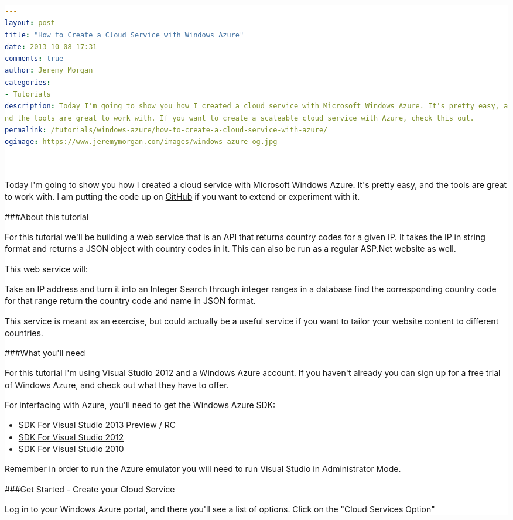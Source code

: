 ```yaml
---
layout: post
title: "How to Create a Cloud Service with Windows Azure"
date: 2013-10-08 17:31
comments: true
author: Jeremy Morgan
categories: 
- Tutorials
description: Today I'm going to show you how I created a cloud service with Microsoft Windows Azure. It's pretty easy, and the tools are great to work with. If you want to create a scaleable cloud service with Azure, check this out.
permalink: /tutorials/windows-azure/how-to-create-a-cloud-service-with-azure/
ogimage: https://www.jeremymorgan.com/images/windows-azure-og.jpg

---
```


Today I'm going to show you how I created a cloud service with Microsoft Windows Azure. It's pretty easy, and the tools are great to work with. I am putting the code up on [GitHub](https://github.com/JeremyMorgan/ipcountrycode) if you want to extend or experiment with it.

 
###About this tutorial

For this tutorial we'll be building a web service that is an API that returns country codes for a given IP. It takes the IP in string format and returns a JSON object with country codes in it. This can also be run as a regular ASP.Net website as well. 

This web service will:

Take an IP address and turn it into an Integer
Search through integer ranges in a database
find the corresponding country code for that range
return the country code and name in JSON format.

This service is meant as an exercise, but could actually be a useful service if you want to tailor your website content to different countries. 

###What you'll need

For this tutorial I'm using Visual Studio 2012 and a Windows Azure account. If you haven't already you can sign up for a free trial of Windows Azure, and check out what they have to offer. 

For interfacing with Azure, you'll need to get the Windows Azure SDK:

- [SDK For Visual Studio 2013 Preview / RC](http://http://go.microsoft.com/fwlink/p/?linkid=313927&clcid=0x409)
- [SDK For Visual Studio 2012](http://http://go.microsoft.com/fwlink/?linkid=254364&clcid=0x409)
- [SDK For Visual Studio 2010](http://go.microsoft.com/fwlink/?linkid=254269&clcid=0x409)

Remember in order to run the Azure emulator you will need to run Visual Studio in Administrator Mode. 

###Get Started - Create your Cloud Service

Log in to your Windows Azure portal, and there you'll see a list of options. Click on the "Cloud Services Option"
